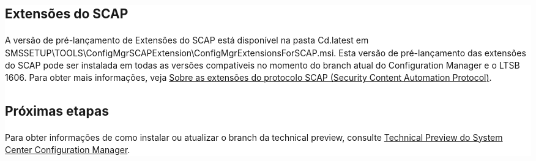 ## <a name="scap-extensions"></a>Extensões do SCAP
A versão de pré-lançamento de Extensões do SCAP está disponível na pasta Cd.latest em SMSSETUP\TOOLS\ConfigMgrSCAPExtension\ConfigMgrExtensionsForSCAP.msi. Esta versão de pré-lançamento das extensões do SCAP pode ser instalada em todas as versões compatíveis no momento do branch atual do Configuration Manager e o LTSB 1606. Para obter mais informações, veja [Sobre as extensões do protocolo SCAP (Security Content Automation Protocol)](/sccm/compliance/plan-design/scap/about-scap).



## <a name="next-steps"></a>Próximas etapas
Para obter informações de como instalar ou atualizar o branch da technical preview, consulte [Technical Preview do System Center Configuration Manager](/sccm/core/get-started/technical-preview).    
